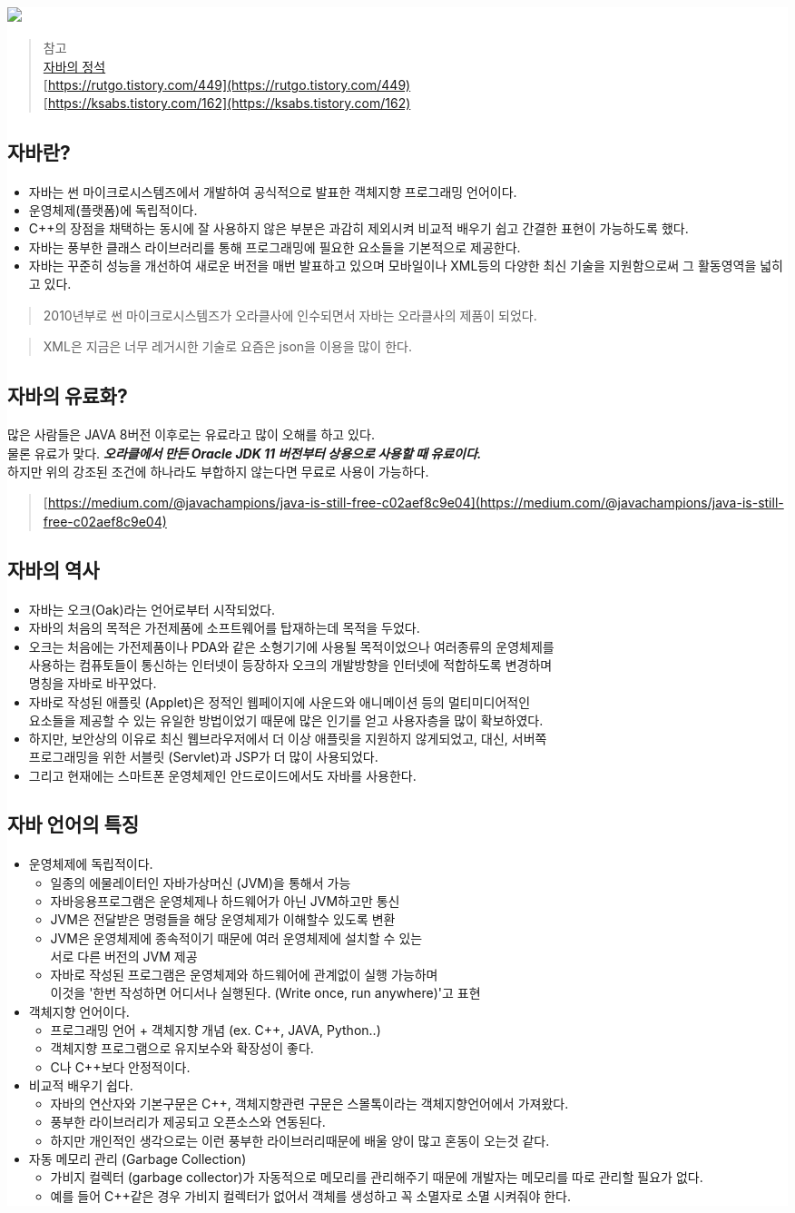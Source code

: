 ![](https://velog.velcdn.com/images/roberts/post/1a3729fd-7d99-4080-acd2-a3b46d241090/image.png)

> 참고  
> [자바의 정석](http://www.yes24.com/Product/Search?domain=ALL&query=%EC%9E%90%EB%B0%94%EC%9D%98%EC%A0%95%EC%84%9D&pid=123487&cosemkid=go16214999081121496&gclid=Cj0KCQjwmuiTBhDoARIsAPiv6L9xwP5-CSNKhbr9xyqRtRORbKj8Eo29uQrx6hkOyS5ruqrFnfFy_h8aAplzEALw_wcB)  
> [https://rutgo.tistory.com/449](https://rutgo.tistory.com/449)  
> [https://ksabs.tistory.com/162](https://ksabs.tistory.com/162)

## 자바란?

-   자바는 썬 마이크로시스템즈에서 개발하여 공식적으로 발표한 객체지향 프로그래밍 언어이다.
-   운영체제(플랫폼)에 독립적이다.
-   C++의 장점을 채택하는 동시에 잘 사용하지 않은 부분은 과감히 제외시켜 비교적 배우기 쉽고 간결한 표현이 가능하도록 했다.
-   자바는 풍부한 클래스 라이브러리를 통해 프로그래밍에 필요한 요소들을 기본적으로 제공한다.
-   자바는 꾸준히 성능을 개선하여 새로운 버전을 매번 발표하고 있으며 모바일이나 XML등의 다양한 최신 기술을 지원함으로써 그 활동영역을 넓히고 있다.

> 2010년부로 썬 마이크로시스템즈가 오라클사에 인수되면서 자바는 오라클사의 제품이 되었다.

> XML은 지금은 너무 레거시한 기술로 요즘은 json을 이용을 많이 한다.

## 자바의 유료화?

많은 사람들은 JAVA 8버전 이후로는 유료라고 많이 오해를 하고 있다.  
물론 유료가 맞다. **_오라클에서 만든 Oracle JDK 11 버전부터 상용으로 사용할 때 유료이다._**  
하지만 위의 강조된 조건에 하나라도 부합하지 않는다면 무료로 사용이 가능하다.

> [https://medium.com/@javachampions/java-is-still-free-c02aef8c9e04](https://medium.com/@javachampions/java-is-still-free-c02aef8c9e04)

## 자바의 역사

-   자바는 오크(Oak)라는 언어로부터 시작되었다.
-   자바의 처음의 목적은 가전제품에 소프트웨어를 탑재하는데 목적을 두었다.
-   오크는 처음에는 가전제품이나 PDA와 같은 소형기기에 사용될 목적이었으나 여러종류의 운영체제를  
    사용하는 컴퓨토들이 통신하는 인터넷이 등장하자 오크의 개발방향을 인터넷에 적합하도록 변경하며  
    명칭을 자바로 바꾸었다.
-   자바로 작성된 애플릿 (Applet)은 정적인 웹페이지에 사운드와 애니메이션 등의 멀티미디어적인  
    요소들을 제공할 수 있는 유일한 방법이었기 때문에 많은 인기를 얻고 사용자층을 많이 확보하였다.
-   하지만, 보안상의 이유로 최신 웹브라우저에서 더 이상 애플릿을 지원하지 않게되었고, 대신, 서버쪽  
    프로그래밍을 위한 서블릿 (Servlet)과 JSP가 더 많이 사용되었다.
-   그리고 현재에는 스마트폰 운영체제인 안드로이드에서도 자바를 사용한다.

## 자바 언어의 특징

-   운영체제에 독립적이다.
    -   일종의 에물레이터인 자바가상머신 (JVM)을 통해서 가능
    -   자바응용프로그램은 운영체제나 하드웨어가 아닌 JVM하고만 통신
    -   JVM은 전달받은 명령들을 해당 운영체제가 이해할수 있도록 변환
    -   JVM은 운영체제에 종속적이기 때문에 여러 운영체제에 설치할 수 있는  
        서로 다른 버전의 JVM 제공
    -   자바로 작성된 프로그램은 운영체제와 하드웨어에 관계없이 실행 가능하며  
        이것을 '한번 작성하면 어디서나 실행된다. (Write once, run anywhere)'고 표현
-   객체지향 언어이다.
    -   프로그래밍 언어 + 객체지향 개념 (ex. C++, JAVA, Python..)
    -   객체지향 프로그램으로 유지보수와 확장성이 좋다.
    -   C나 C++보다 안정적이다.
-   비교적 배우기 쉽다.
    -   자바의 연산자와 기본구문은 C++, 객체지향관련 구문은 스몰톡이라는 객체지향언어에서 가져왔다.
    -   풍부한 라이브러리가 제공되고 오픈소스와 연동된다.
    -   하지만 개인적인 생각으로는 이런 풍부한 라이브러리때문에 배울 양이 많고 혼동이 오는것 같다.
-   자동 메모리 관리 (Garbage Collection)
    -   가비지 컬렉터 (garbage collector)가 자동적으로 메모리를 관리해주기 때문에 개발자는 메모리를 따로 관리할 필요가 없다.
    -   예를 들어 C++같은 경우 가비지 컬렉터가 없어서 객체를 생성하고 꼭 소멸자로 소멸 시켜줘야 한다.